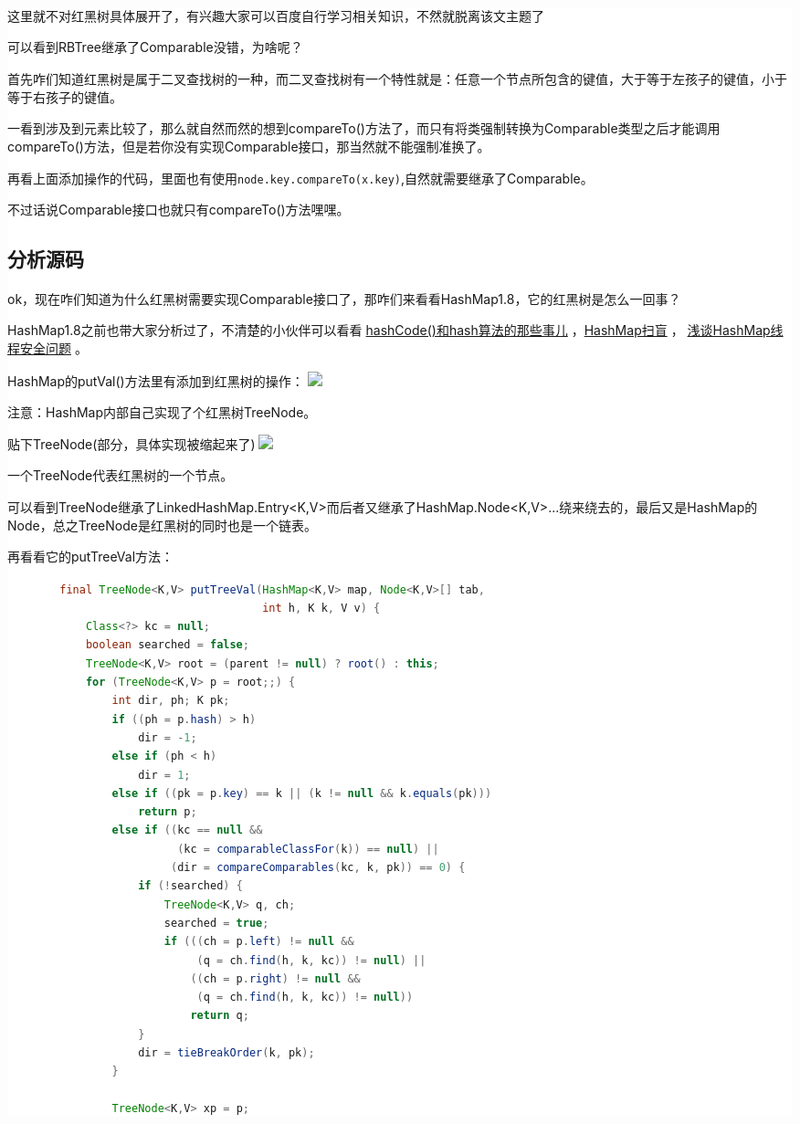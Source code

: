 ```java
```
这里就不对红黑树具体展开了，有兴趣大家可以百度自行学习相关知识，不然就脱离该文主题了

可以看到RBTree继承了Comparable没错，为啥呢？

首先咋们知道红黑树是属于二叉查找树的一种，而二叉查找树有一个特性就是：任意一个节点所包含的键值，大于等于左孩子的键值，小于等于右孩子的键值。

一看到涉及到元素比较了，那么就自然而然的想到compareTo()方法了，而只有将类强制转换为Comparable类型之后才能调用compareTo()方法，但是若你没有实现Comparable接口，那当然就不能强制准换了。

再看上面添加操作的代码，里面也有使用`node.key.compareTo(x.key)`,自然就需要继承了Comparable。

不过话说Comparable接口也就只有compareTo()方法嘿嘿。

## 分析源码
ok，现在咋们知道为什么红黑树需要实现Comparable接口了，那咋们来看看HashMap1.8，它的红黑树是怎么一回事？

HashMap1.8之前也带大家分析过了，不清楚的小伙伴可以看看 [hashCode()和hash算法的那些事儿](https://542869246.github.io/2018/12/06/hashCode-%E5%92%8Chash%E7%AE%97%E6%B3%95%E7%9A%84%E9%82%A3%E4%BA%9B%E4%BA%8B%E5%84%BF/ "hashCode()和hash算法的那些事儿") ，[HashMap扫盲](https://542869246.github.io/2018/12/07/HashMap%E6%89%AB%E7%9B%B2/ "HashMap扫盲") ， [浅谈HashMap线程安全问题](https://542869246.github.io/2018/12/13/%E6%B5%85%E8%B0%88HashMap%E7%BA%BF%E7%A8%8B%E5%AE%89%E5%85%A8%E9%97%AE%E9%A2%98/ "浅谈HashMap线程安全问题") 。

HashMap的putVal()方法里有添加到红黑树的操作：
![](https://yfzhou.oss-cn-beijing.aliyuncs.com/blog/img/TIM%E6%88%AA%E5%9B%BE20190107103411.png)

注意：HashMap内部自己实现了个红黑树TreeNode。

贴下TreeNode(部分，具体实现被缩起来了)
![](https://yfzhou.oss-cn-beijing.aliyuncs.com/blog/img/TIM%E6%88%AA%E5%9B%BE20190107104014.png)

一个TreeNode代表红黑树的一个节点。

可以看到TreeNode继承了LinkedHashMap.Entry<K,V>而后者又继承了HashMap.Node<K,V>...绕来绕去的，最后又是HashMap的Node，总之TreeNode是红黑树的同时也是一个链表。

再看看它的putTreeVal方法：
```java
        final TreeNode<K,V> putTreeVal(HashMap<K,V> map, Node<K,V>[] tab,
                                       int h, K k, V v) {
            Class<?> kc = null;
            boolean searched = false;
            TreeNode<K,V> root = (parent != null) ? root() : this;
            for (TreeNode<K,V> p = root;;) {
                int dir, ph; K pk;
                if ((ph = p.hash) > h)
                    dir = -1;
                else if (ph < h)
                    dir = 1;
                else if ((pk = p.key) == k || (k != null && k.equals(pk)))
                    return p;
                else if ((kc == null &&
                          (kc = comparableClassFor(k)) == null) ||
                         (dir = compareComparables(kc, k, pk)) == 0) {
                    if (!searched) {
                        TreeNode<K,V> q, ch;
                        searched = true;
                        if (((ch = p.left) != null &&
                             (q = ch.find(h, k, kc)) != null) ||
                            ((ch = p.right) != null &&
                             (q = ch.find(h, k, kc)) != null))
                            return q;
                    }
                    dir = tieBreakOrder(k, pk);
                }

                TreeNode<K,V> xp = p;
```